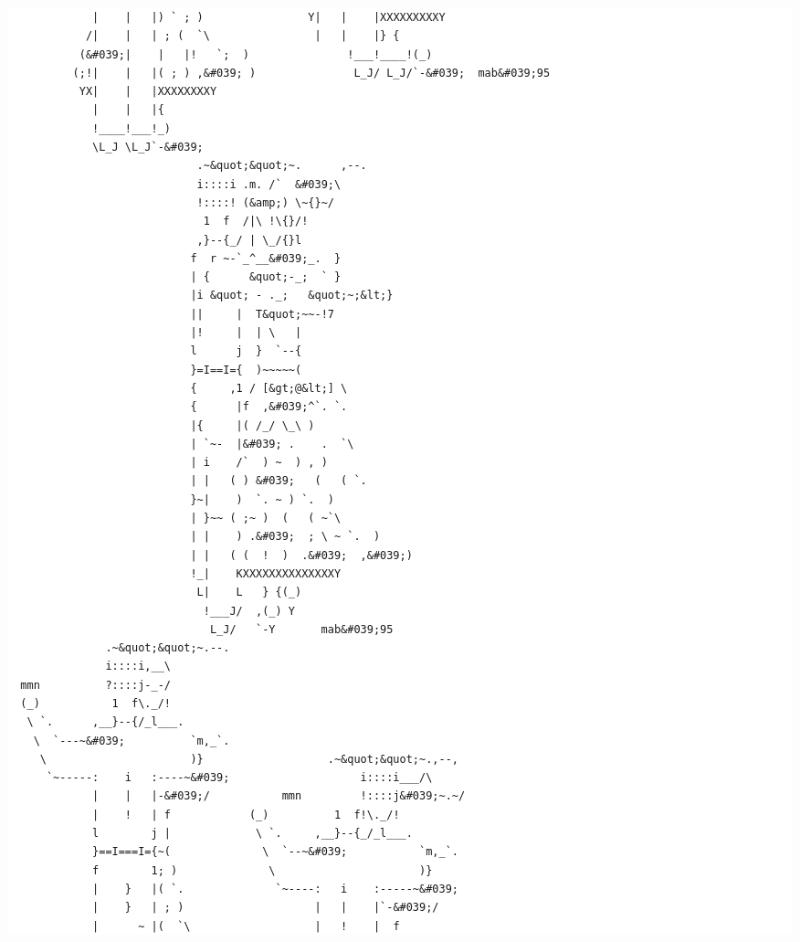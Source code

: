                  |    |   |) ` ; )                Y|   |    |XXXXXXXXXY
                /|    |   | ; (  `\                |   |    |} {
               (&#039;|    |   |!   `;  )               !___!____!(_)
              (;!|    |   |( ; ) ,&#039; )               L_J/ L_J/`-&#039;  mab&#039;95
               YX|    |   |XXXXXXXXY
                 |    |   |{
                 !____!___!_)
                 \L_J \L_J`-&#039;
                                 .~&quot;&quot;~.      ,--.
                                 i::::i .m. /`  &#039;\
                                 !::::! (&amp;) \~{}~/
                                  1  f  /|\ !\{}/!
                                 ,}--{_/ | \_/{}l
                                f  r ~-`_^__&#039;_.  }
                                | {      &quot;-_;  ` }
                                |i &quot; - ._;   &quot;~;&lt;}
                                ||     |  T&quot;~~-!7
                                |!     |  | \   |
                                l      j  }  `--{
                                }=I==I={  )~~~~~(
                                {     ,1 / [&gt;@&lt;] \
                                {      |f  ,&#039;^`. `.
                                |{     |( /_/ \_\ )
                                | `~-  |&#039; .    .  `\
                                | i    /`  ) ~  ) , )
                                | |   ( ) &#039;   (   ( `.
                                }~|    )  `. ~ ) `.  )
                                | }~~ ( ;~ )  (   ( ~`\
                                | |    ) .&#039;  ; \ ~ `.  )
                                | |   ( (  !  )  .&#039;  ,&#039;)
                                !_|    KXXXXXXXXXXXXXXY
                                 L|    L   } {(_)
                                  !___J/  ,(_) Y
                                   L_J/   `-Y       mab&#039;95
                   .~&quot;&quot;~.--.
                   i::::i,__\
      mmn          ?::::j-_-/
      (_)           1  f\._/!
       \ `.      ,__}--{/_l___.
        \  `---~&#039;          `m,_`.
         \                      )}                   .~&quot;&quot;~.,--,
          `~-----:    i   :----~&#039;                    i::::i___/\
                 |    |   |-&#039;/           mmn         !::::j&#039;~.~/
                 |    !   | f            (_)          1  f!\._/!
                 l        j |             \ `.     ,__}--{_/_l___.
                 }==I===I={~(              \  `--~&#039;           `m,_`.
                 f        1; )              \                      )}
                 |    }   |( `.              `~----:   i    :-----~&#039;
                 |    }   | ; )                    |   |    |`-&#039;/
                 |      ~ |(  `\                   |   !    |  f